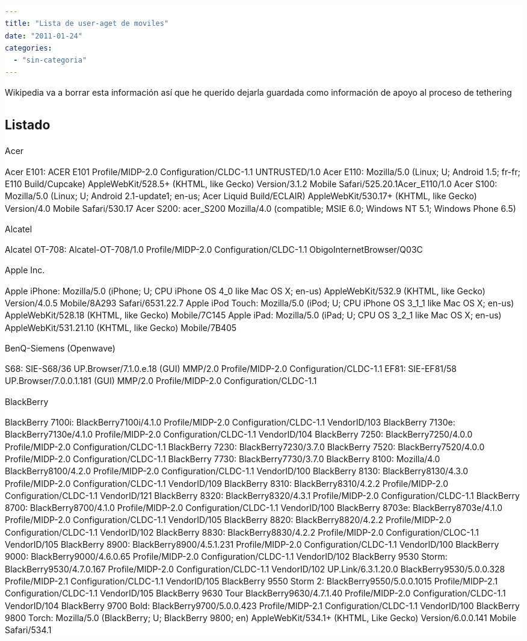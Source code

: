 ```yaml
---
title: "Lista de user-aget de moviles"
date: "2011-01-24"
categories: 
  - "sin-categoria"
---
```


Wikipedia va a borrar esta información así que he querido dejarla guardada como información de apoyo al proceso de tethering

## Listado

Acer

Acer E101: ACER E101 Profile/MIDP-2.0 Configuration/CLDC-1.1 UNTRUSTED/1.0 Acer E110: Mozilla/5.0 (Linux; U; Android 1.5; fr-fr; E110 Build/Cupcake) AppleWebKit/528.5+ (KHTML, like Gecko) Version/3.1.2 Mobile Safari/525.20.1Acer\_E110/1.0 Acer S100: Mozilla/5.0 (Linux; U; Android 2.1-update1; en-us; Acer Liquid Build/ECLAIR) AppleWebKit/530.17+ (KHTML, like Gecko) Version/4.0 Mobile Safari/530.17 Acer S200: acer\_S200 Mozilla/4.0 (compatible; MSIE 6.0; Windows NT 5.1; Windows Phone 6.5)

Alcatel

Alcatel OT-708: Alcatel-OT-708/1.0 Profile/MIDP-2.0 Configuration/CLDC-1.1 ObigoInternetBrowser/Q03C

Apple Inc.

Apple iPhone: Mozilla/5.0 (iPhone; U; CPU iPhone OS 4\_0 like Mac OS X; en-us) AppleWebKit/532.9 (KHTML, like Gecko) Version/4.0.5 Mobile/8A293 Safari/6531.22.7 Apple iPod Touch: Mozilla/5.0 (iPod; U; CPU iPhone OS 3\_1\_1 like Mac OS X; en-us) AppleWebKit/528.18 (KHTML, like Gecko) Mobile/7C145 Apple iPad: Mozilla/5.0 (iPad; U; CPU OS 3\_2\_1 like Mac OS X; en-us) AppleWebKit/531.21.10 (KHTML, like Gecko) Mobile/7B405

BenQ-Siemens (Openwave)

S68: SIE-S68/36 UP.Browser/7.1.0.e.18 (GUI) MMP/2.0 Profile/MIDP-2.0 Configuration/CLDC-1.1 EF81: SIE-EF81/58 UP.Browser/7.0.0.1.181 (GUI) MMP/2.0 Profile/MIDP-2.0 Configuration/CLDC-1.1

BlackBerry

BlackBerry 7100i: BlackBerry7100i/4.1.0 Profile/MIDP-2.0 Configuration/CLDC-1.1 VendorID/103 BlackBerry 7130e: BlackBerry7130e/4.1.0 Profile/MIDP-2.0 Configuration/CLDC-1.1 VendorID/104 BlackBerry 7250: BlackBerry7250/4.0.0 Profile/MIDP-2.0 Configuration/CLDC-1.1 BlackBerry 7230: BlackBerry7230/3.7.0 BlackBerry 7520: BlackBerry7520/4.0.0 Profile/MIDP-2.0 Configuration/CLDC-1.1 BlackBerry 7730: BlackBerry7730/3.7.0 BlackBerry 8100: Mozilla/4.0 BlackBerry8100/4.2.0 Profile/MIDP-2.0 Configuration/CLDC-1.1 VendorID/100 BlackBerry 8130: BlackBerry8130/4.3.0 Profile/MIDP-2.0 Configuration/CLDC-1.1 VendorID/109 BlackBerry 8310: BlackBerry8310/4.2.2 Profile/MIDP-2.0 Configuration/CLDC-1.1 VendorID/121 BlackBerry 8320: BlackBerry8320/4.3.1 Profile/MIDP-2.0 Configuration/CLDC-1.1 BlackBerry 8700: BlackBerry8700/4.1.0 Profile/MIDP-2.0 Configuration/CLDC-1.1 VendorID/100 BlackBerry 8703e: BlackBerry8703e/4.1.0 Profile/MIDP-2.0 Configuration/CLDC-1.1 VendorID/105 BlackBerry 8820: BlackBerry8820/4.2.2 Profile/MIDP-2.0 Configuration/CLDC-1.1 VendorID/102 BlackBerry 8830: BlackBerry8830/4.2.2 Profile/MIDP-2.0 Configuration/CLOC-1.1 VendorID/105 BlackBerry 8900: BlackBerry8900/4.5.1.231 Profile/MIDP-2.0 Configuration/CLDC-1.1 VendorID/100 BlackBerry 9000: BlackBerry9000/4.6.0.65 Profile/MIDP-2.0 Configuration/CLDC-1.1 VendorID/102 BlackBerry 9530 Storm: BlackBerry9530/4.7.0.167 Profile/MIDP-2.0 Configuration/CLDC-1.1 VendorID/102 UP.Link/6.3.1.20.0 BlackBerry9530/5.0.0.328 Profile/MIDP-2.1 Configuration/CLDC-1.1 VendorID/105 BlackBerry 9550 Storm 2: BlackBerry9550/5.0.0.1015 Profile/MIDP-2.1 Configuration/CLDC-1.1 VendorID/105 BlackBerry 9630 Tour BlackBerry9630/4.7.1.40 Profile/MIDP-2.0 Configuration/CLDC-1.1 VendorID/104 BlackBerry 9700 Bold: BlackBerry9700/5.0.0.423 Profile/MIDP-2.1 Configuration/CLDC-1.1 VendorID/100 BlackBerry 9800 Torch: Mozilla/5.0 (BlackBerry; U; BlackBerry 9800; en) AppleWebKit/534.1+ (KHTML, Like Gecko) Version/6.0.0.141 Mobile Safari/534.1
